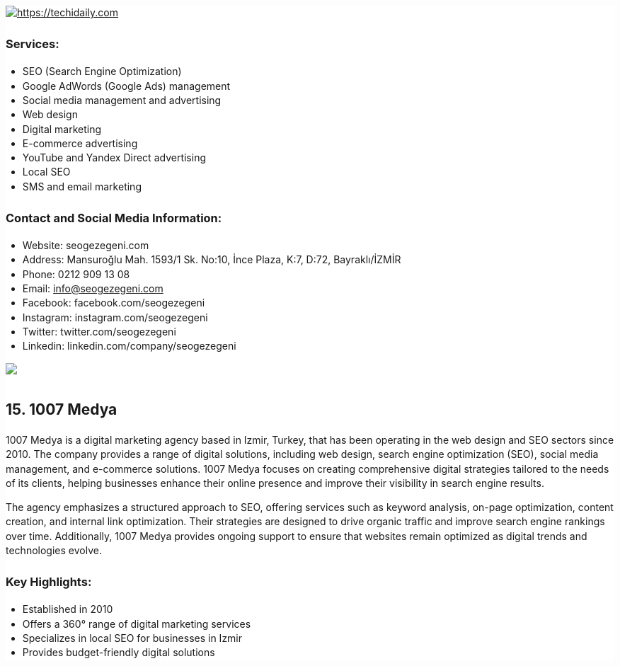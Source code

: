 
<a href="https://appsumo.8odi.net/c/5597632/2094421/7443" target="_top" id="2094421">
  <img src="//a.impactradius-go.com/display-ad/7443-2094421" border="0" alt="https://techidaily.com" width="728" height="90"/>
</a>
<img height="0" width="0" src="https://appsumo.8odi.net/i/5597632/2094421/7443" style="position:absolute;visibility:hidden;" border="0" />


### Services:

* SEO (Search Engine Optimization)
* Google AdWords (Google Ads) management
* Social media management and advertising
* Web design
* Digital marketing
* E-commerce advertising
* YouTube and Yandex Direct advertising
* Local SEO
* SMS and email marketing

### Contact and Social Media Information:

* Website: seogezegeni.com
* Address: Mansuroğlu Mah. 1593/1 Sk. No:10, İnce Plaza, K:7, D:72, Bayraklı/İZMİR
* Phone: 0212 909 13 08
* Email: info@seogezegeni.com
* Facebook: facebook.com/seogezegeni
* Instagram: instagram.com/seogezegeni
* Twitter: twitter.com/seogezegeni
* Linkedin: linkedin.com/company/seogezegeni

![](https://www.link-assistant.com/articles/wp-content/uploads/2024/08/1007-Medya.jpeg)

## 15\. 1007 Medya

1007 Medya is a digital marketing agency based in Izmir, Turkey, that has been operating in the web design and SEO sectors since 2010\. The company provides a range of digital solutions, including web design, search engine optimization (SEO), social media management, and e-commerce solutions. 1007 Medya focuses on creating comprehensive digital strategies tailored to the needs of its clients, helping businesses enhance their online presence and improve their visibility in search engine results.

The agency emphasizes a structured approach to SEO, offering services such as keyword analysis, on-page optimization, content creation, and internal link optimization. Their strategies are designed to drive organic traffic and improve search engine rankings over time. Additionally, 1007 Medya provides ongoing support to ensure that websites remain optimized as digital trends and technologies evolve.

### Key Highlights:

* Established in 2010
* Offers a 360° range of digital marketing services
* Specializes in local SEO for businesses in Izmir
* Provides budget-friendly digital solutions
